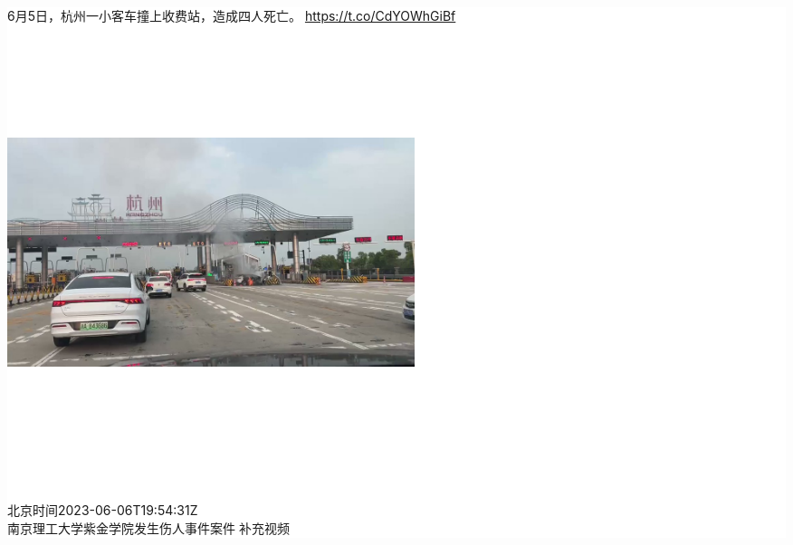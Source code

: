6月5日，杭州一小客车撞上收费站，造成四人死亡。 https://t.co/CdYOWhGiBf<br><img src='/temp/video/2023/t-Month-6/t-Day-06/whyyoutouzhele/1666052047722905601_0.jpg' width='450' height='500'><br><br>北京时间2023-06-06T19:54:31Z<br>南京理工大学紫金学院发生伤人事件案件 补充视频